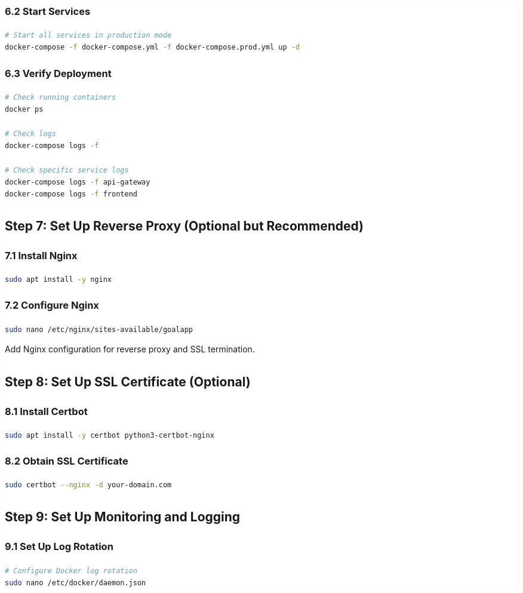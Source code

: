 ### 6.2 Start Services
```bash
# Start all services in production mode
docker-compose -f docker-compose.yml -f docker-compose.prod.yml up -d
```

### 6.3 Verify Deployment
```bash
# Check running containers
docker ps

# Check logs
docker-compose logs -f

# Check specific service logs
docker-compose logs -f api-gateway
docker-compose logs -f frontend
```

## Step 7: Set Up Reverse Proxy (Optional but Recommended)

### 7.1 Install Nginx
```bash
sudo apt install -y nginx
```

### 7.2 Configure Nginx
```bash
sudo nano /etc/nginx/sites-available/goalapp
```

Add Nginx configuration for reverse proxy and SSL termination.

## Step 8: Set Up SSL Certificate (Optional)

### 8.1 Install Certbot
```bash
sudo apt install -y certbot python3-certbot-nginx
```

### 8.2 Obtain SSL Certificate
```bash
sudo certbot --nginx -d your-domain.com
```

## Step 9: Set Up Monitoring and Logging

### 9.1 Set Up Log Rotation
```bash
# Configure Docker log rotation
sudo nano /etc/docker/daemon.json
```
